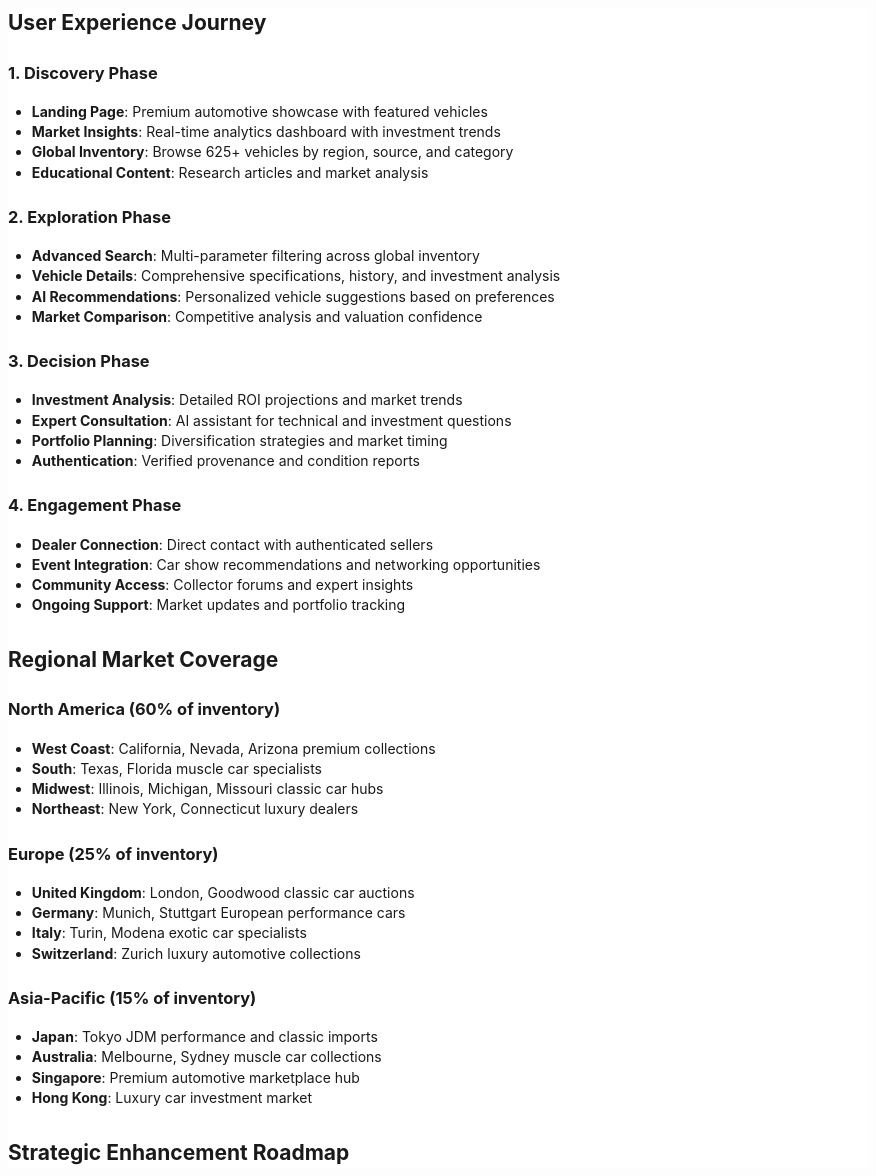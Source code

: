 ## User Experience Journey

### 1. Discovery Phase
- **Landing Page**: Premium automotive showcase with featured vehicles
- **Market Insights**: Real-time analytics dashboard with investment trends
- **Global Inventory**: Browse 625+ vehicles by region, source, and category
- **Educational Content**: Research articles and market analysis

### 2. Exploration Phase
- **Advanced Search**: Multi-parameter filtering across global inventory
- **Vehicle Details**: Comprehensive specifications, history, and investment analysis
- **AI Recommendations**: Personalized vehicle suggestions based on preferences
- **Market Comparison**: Competitive analysis and valuation confidence

### 3. Decision Phase
- **Investment Analysis**: Detailed ROI projections and market trends
- **Expert Consultation**: AI assistant for technical and investment questions
- **Portfolio Planning**: Diversification strategies and market timing
- **Authentication**: Verified provenance and condition reports

### 4. Engagement Phase
- **Dealer Connection**: Direct contact with authenticated sellers
- **Event Integration**: Car show recommendations and networking opportunities
- **Community Access**: Collector forums and expert insights
- **Ongoing Support**: Market updates and portfolio tracking

## Regional Market Coverage

### North America (60% of inventory)
- **West Coast**: California, Nevada, Arizona premium collections
- **South**: Texas, Florida muscle car specialists
- **Midwest**: Illinois, Michigan, Missouri classic car hubs
- **Northeast**: New York, Connecticut luxury dealers

### Europe (25% of inventory)
- **United Kingdom**: London, Goodwood classic car auctions
- **Germany**: Munich, Stuttgart European performance cars
- **Italy**: Turin, Modena exotic car specialists
- **Switzerland**: Zurich luxury automotive collections

### Asia-Pacific (15% of inventory)
- **Japan**: Tokyo JDM performance and classic imports
- **Australia**: Melbourne, Sydney muscle car collections
- **Singapore**: Premium automotive marketplace hub
- **Hong Kong**: Luxury car investment market

## Strategic Enhancement Roadmap
